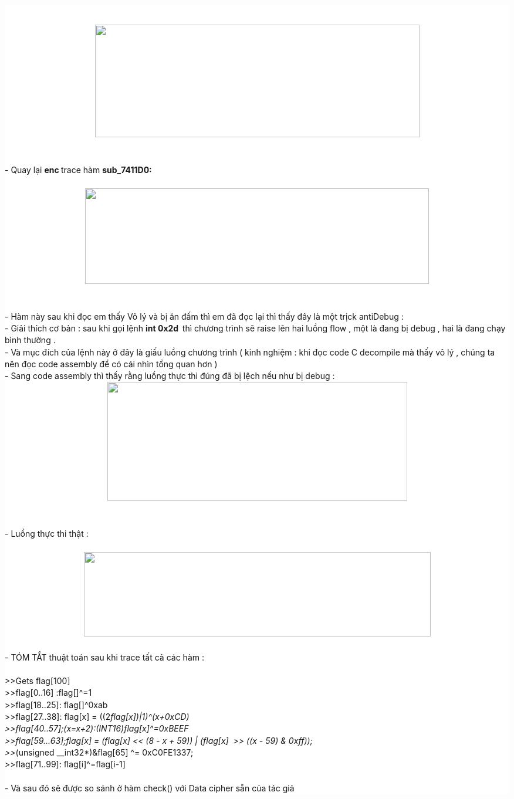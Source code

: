 &nbsp;</span><br /></div><div class="separator" style="clear: both; text-align: center;"><a href="https://blogger.googleusercontent.com/img/a/AVvXsEglibJwziaoiaQ0dHyCMBYpkR_k7xI8hIUhOcd-g-BkK_YehUiB7g-4AKVi7U1bkf5xEjDE_0EEed5PzdB_eWo52GZwBvgoBZc-R3dhMnciCmkajalZM0ltbwspBHqEowPcw-1k6P-JrSutWDreYgL9_LR2RJiM3-RsVw2L3yEHbhkldYwbrCQQjUCTFA=s835" style="margin-left: 1em; margin-right: 1em;"><img border="0" data-original-height="290" data-original-width="835" height="192" src="https://blogger.googleusercontent.com/img/a/AVvXsEglibJwziaoiaQ0dHyCMBYpkR_k7xI8hIUhOcd-g-BkK_YehUiB7g-4AKVi7U1bkf5xEjDE_0EEed5PzdB_eWo52GZwBvgoBZc-R3dhMnciCmkajalZM0ltbwspBHqEowPcw-1k6P-JrSutWDreYgL9_LR2RJiM3-RsVw2L3yEHbhkldYwbrCQQjUCTFA=w553-h192" width="553" /></a></div><br /><div class="separator" style="clear: both; text-align: left;"><span>&nbsp; &nbsp;</span><br /></div><div class="separator" style="clear: both; text-align: left;">- Quay lại <b>enc </b>trace hàm&nbsp;<b>sub_7411D0:&nbsp;</b></div><div class="separator" style="clear: both; text-align: left;"><b><span>&nbsp;&nbsp; &nbsp;</span><br /></b><div class="separator" style="clear: both; text-align: center;"><a href="https://blogger.googleusercontent.com/img/a/AVvXsEjmKTLEwl-V35rzTADW1QgBH8diqmIV0FAfae-XX-trnFfoRQ8hPzHXI5zs-8C8OXcpIIhi_-T70F0psItpMp8ihxwKC_CEar9NvxQ4AruaAd_WsPGXVNecrPn6IxUNFDMojlocBrRRFIXi3-lQTmyji5kvUnRraRFBAyLdVaS4cl3r4ELMjYEXc6mlRA=s964" style="margin-left: 1em; margin-right: 1em;"><img border="0" data-original-height="267" data-original-width="964" height="163" src="https://blogger.googleusercontent.com/img/a/AVvXsEjmKTLEwl-V35rzTADW1QgBH8diqmIV0FAfae-XX-trnFfoRQ8hPzHXI5zs-8C8OXcpIIhi_-T70F0psItpMp8ihxwKC_CEar9NvxQ4AruaAd_WsPGXVNecrPn6IxUNFDMojlocBrRRFIXi3-lQTmyji5kvUnRraRFBAyLdVaS4cl3r4ELMjYEXc6mlRA=w586-h163" width="586" /></a></div><br /></div><div class="separator" style="clear: both; text-align: left;"><b><span>&nbsp;&nbsp; &nbsp;</span><span>&nbsp;&nbsp;</span><br /></b></div><div class="separator" style="clear: both; text-align: left;">- Hàm này sau khi đọc em thấy Vô lý và bị ăn đấm thì em đã đọc lại thì thấy đây là một trịck antiDebug :</div><div class="separator" style="clear: both; text-align: left;">- Giải thích cơ bản : sau khi gọi lệnh <b>int 0x2d&nbsp; </b>thì chương trình sẽ raise lên hai luồng flow , một là đang bị debug , hai là đang chạy bình thường .</div><div class="separator" style="clear: both; text-align: left;">- Và mục đích của lệnh này ở đây là giấu luồng chương trình ( kinh nghiệm : khi đọc code C decompile mà thấy vô lý , chúng ta nên đọc code assembly để có cái nhìn tổng quan hơn )</div><div class="separator" style="clear: both; text-align: left;">- Sang code assembly thì thấy rằng luồng thực thi đúng đã bị lệch nếu như bị debug :</div><div class="separator" style="clear: both; text-align: center;"><a href="https://blogger.googleusercontent.com/img/a/AVvXsEjSMrUWEwFSaXtvoVs7NuRs8JOyR3WxwBKmxo-8A2IDkBYE2V7Ewk11VUm3osCAWQsUkeVsMHg9F6v65fU8gest-aKEIVQcAxNwRAFy1IXA9g6ukvUGYwXb4MAc1GDV9978-lyQAnrhUb6l-9XRaeEyHpVLnTdzaBJSbgYfAalhgxxVb3zomSR3HUiWrQ=s1235" style="margin-left: 1em; margin-right: 1em;"><img border="0" data-original-height="492" data-original-width="1235" height="203" src="https://blogger.googleusercontent.com/img/a/AVvXsEjSMrUWEwFSaXtvoVs7NuRs8JOyR3WxwBKmxo-8A2IDkBYE2V7Ewk11VUm3osCAWQsUkeVsMHg9F6v65fU8gest-aKEIVQcAxNwRAFy1IXA9g6ukvUGYwXb4MAc1GDV9978-lyQAnrhUb6l-9XRaeEyHpVLnTdzaBJSbgYfAalhgxxVb3zomSR3HUiWrQ=w511-h203" width="511" /></a></div><br /><div class="separator" style="clear: both; text-align: left;"><br /></div><div class="separator" style="clear: both; text-align: left;">- Luồng thực thi thật :</div><div class="separator" style="clear: both; text-align: left;"><span>&nbsp; &nbsp;<div class="separator" style="clear: both; text-align: center;"><a href="https://blogger.googleusercontent.com/img/a/AVvXsEju-spOmqWIDNq6MmXNXHrXjz4Zxkde49useWcY7wC0oHa6KjsXXvab3EY87nkXKscDIvFqoszZM0cveQba4RfwxxudEt6U73gYF6Ue1WvQYUniTbTtn2A_OoW6VnXCmcphLNvXI84MjtPIeXBYHQ6Wzp1beGwBwxvJAqDOnRzuCHiWwr1iV0eb6qPNYg=s805" imageanchor="1" style="margin-left: 1em; margin-right: 1em;"><img border="0" data-original-height="197" data-original-width="805" height="144" src="https://blogger.googleusercontent.com/img/a/AVvXsEju-spOmqWIDNq6MmXNXHrXjz4Zxkde49useWcY7wC0oHa6KjsXXvab3EY87nkXKscDIvFqoszZM0cveQba4RfwxxudEt6U73gYF6Ue1WvQYUniTbTtn2A_OoW6VnXCmcphLNvXI84MjtPIeXBYHQ6Wzp1beGwBwxvJAqDOnRzuCHiWwr1iV0eb6qPNYg=w591-h144" width="591" /></a></div><br /></span></div><div class="separator" style="clear: both; text-align: left;"><span>- TÓM TẮT thuật toán sau khi trace tất cả các hàm :</span></div><div class="separator" style="clear: both; text-align: left;"><span><span>&nbsp;&nbsp;</span><br /></span></div><div class="separator" style="clear: both; text-align: left;">&gt;&gt;Gets flag[100]</div><div class="separator" style="clear: both; text-align: left;">&gt;&gt;flag[0..16] :flag[]^=1</div><div class="separator" style="clear: both; text-align: left;">&gt;&gt;flag[18..25]: flag[]^0xab</div><div class="separator" style="clear: both; text-align: left;">&gt;&gt;flag[27..38]: flag[x] = ((2*flag[x])|1)^(x+0xCD)</div><div class="separator" style="clear: both; text-align: left;">&gt;&gt;flag[40..57];(x=x+2):(INT16)flag[x]^=0xBEEF</div><div class="separator" style="clear: both; text-align: left;">&gt;&gt;flag[59...63];flag[x] = (flag[x]&nbsp;&lt;&lt; (8 - x + 59)) | (flag[x]&nbsp;&nbsp;&gt;&gt; ((x - 59) &amp; 0xff));</div><div class="separator" style="clear: both; text-align: left;">&gt;&gt;*(unsigned __int32*)&amp;flag[65] ^= 0xC0FE1337;</div><div class="separator" style="clear: both; text-align: left;">&gt;&gt;flag[71..99]: flag[i]^=flag[i-1]</div><div class="separator" style="clear: both; text-align: left;"><br /></div><div class="separator" style="clear: both; text-align: left;">- Và sau đó sẽ được so sánh ở hàm check() với Data cipher sẵn của tác giả